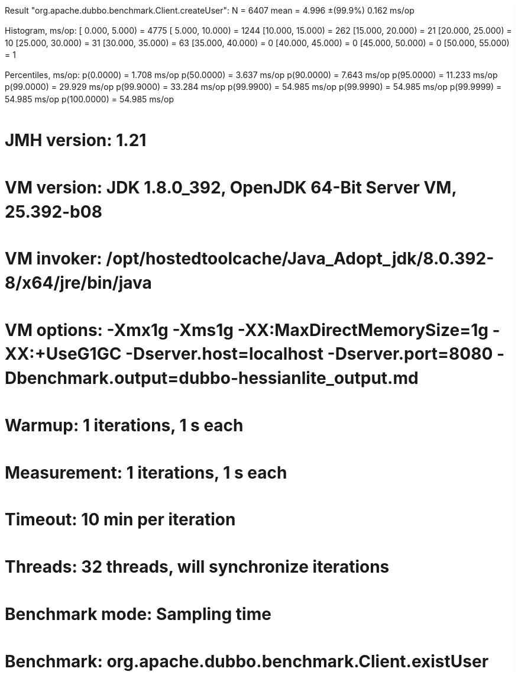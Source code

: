 

Result "org.apache.dubbo.benchmark.Client.createUser":
  N = 6407
  mean =      4.996 ±(99.9%) 0.162 ms/op

  Histogram, ms/op:
    [ 0.000,  5.000) = 4775 
    [ 5.000, 10.000) = 1244 
    [10.000, 15.000) = 262 
    [15.000, 20.000) = 21 
    [20.000, 25.000) = 10 
    [25.000, 30.000) = 31 
    [30.000, 35.000) = 63 
    [35.000, 40.000) = 0 
    [40.000, 45.000) = 0 
    [45.000, 50.000) = 0 
    [50.000, 55.000) = 1 

  Percentiles, ms/op:
      p(0.0000) =      1.708 ms/op
     p(50.0000) =      3.637 ms/op
     p(90.0000) =      7.643 ms/op
     p(95.0000) =     11.233 ms/op
     p(99.0000) =     29.929 ms/op
     p(99.9000) =     33.284 ms/op
     p(99.9900) =     54.985 ms/op
     p(99.9990) =     54.985 ms/op
     p(99.9999) =     54.985 ms/op
    p(100.0000) =     54.985 ms/op


# JMH version: 1.21
# VM version: JDK 1.8.0_392, OpenJDK 64-Bit Server VM, 25.392-b08
# VM invoker: /opt/hostedtoolcache/Java_Adopt_jdk/8.0.392-8/x64/jre/bin/java
# VM options: -Xmx1g -Xms1g -XX:MaxDirectMemorySize=1g -XX:+UseG1GC -Dserver.host=localhost -Dserver.port=8080 -Dbenchmark.output=dubbo-hessianlite_output.md
# Warmup: 1 iterations, 1 s each
# Measurement: 1 iterations, 1 s each
# Timeout: 10 min per iteration
# Threads: 32 threads, will synchronize iterations
# Benchmark mode: Sampling time
# Benchmark: org.apache.dubbo.benchmark.Client.existUser
